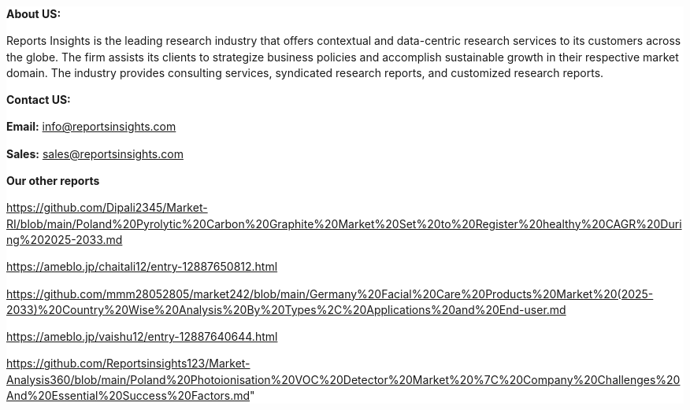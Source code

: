 <strong><strong>About US</strong>:</strong>

Reports Insights is the leading research industry that offers contextual and data-centric research services to its customers across the globe. The firm assists its clients to strategize business policies and accomplish sustainable growth in their respective market domain. The industry provides consulting services, syndicated research reports, and customized research reports.

<strong>Contact US:</strong>

<p class=""""><b>Email:</b> <a href=mailto:info@reportsinsights.com>info@reportsinsights.com</a></p>
<p class=""""><b>Sales:</b> <a href=mailto:sales@reportsinsights.com>sales@reportsinsights.com</a></p>

<strong>Our other reports</strong>

<a href=https://github.com/Dipali2345/Market-RI/blob/main/Poland%20Pyrolytic%20Carbon%20Graphite%20Market%20Set%20to%20Register%20healthy%20CAGR%20During%202025-2033.md>https://github.com/Dipali2345/Market-RI/blob/main/Poland%20Pyrolytic%20Carbon%20Graphite%20Market%20Set%20to%20Register%20healthy%20CAGR%20During%202025-2033.md</a>

<a href=https://ameblo.jp/chaitali12/entry-12887650812.html>https://ameblo.jp/chaitali12/entry-12887650812.html</a>

<a href=https://github.com/mmm28052805/market242/blob/main/Germany%20Facial%20Care%20Products%20Market%20(2025-2033)%20Country%20Wise%20Analysis%20By%20Types%2C%20Applications%20and%20End-user.md>https://github.com/mmm28052805/market242/blob/main/Germany%20Facial%20Care%20Products%20Market%20(2025-2033)%20Country%20Wise%20Analysis%20By%20Types%2C%20Applications%20and%20End-user.md</a>

<a href=https://ameblo.jp/vaishu12/entry-12887640644.html>https://ameblo.jp/vaishu12/entry-12887640644.html</a>

<a href=https://github.com/Reportsinsights123/Market-Analysis360/blob/main/Poland%20Photoionisation%20VOC%20Detector%20Market%20%7C%20Company%20Challenges%20And%20Essential%20Success%20Factors.md>https://github.com/Reportsinsights123/Market-Analysis360/blob/main/Poland%20Photoionisation%20VOC%20Detector%20Market%20%7C%20Company%20Challenges%20And%20Essential%20Success%20Factors.md</a>"
